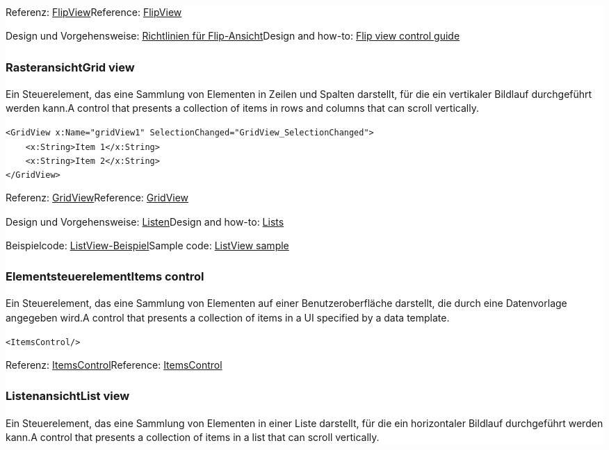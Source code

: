 <span data-ttu-id="b4e1e-158">Referenz: [FlipView](https://msdn.microsoft.com/library/windows/apps/xaml/windows.ui.xaml.controls.flipview.aspx)</span><span class="sxs-lookup"><span data-stu-id="b4e1e-158">Reference: [FlipView](https://msdn.microsoft.com/library/windows/apps/xaml/windows.ui.xaml.controls.flipview.aspx)</span></span> 

<span data-ttu-id="b4e1e-159">Design und Vorgehensweise: [Richtlinien für Flip-Ansicht](flipview.md)</span><span class="sxs-lookup"><span data-stu-id="b4e1e-159">Design and how-to: [Flip view control guide](flipview.md)</span></span> 

### <a name="grid-view"></a><span data-ttu-id="b4e1e-160">Rasteransicht</span><span class="sxs-lookup"><span data-stu-id="b4e1e-160">Grid view</span></span>
<span data-ttu-id="b4e1e-161">Ein Steuerelement, das eine Sammlung von Elementen in Zeilen und Spalten darstellt, für die ein vertikaler Bildlauf durchgeführt werden kann.</span><span class="sxs-lookup"><span data-stu-id="b4e1e-161">A control that presents a collection of items in rows and columns that can scroll vertically.</span></span>

```xaml
<GridView x:Name="gridView1" SelectionChanged="GridView_SelectionChanged">
    <x:String>Item 1</x:String>
    <x:String>Item 2</x:String>
</GridView>
```

<span data-ttu-id="b4e1e-162">Referenz: [GridView](https://msdn.microsoft.com/library/windows/apps/xaml/windows.ui.xaml.controls.gridview.aspx)</span><span class="sxs-lookup"><span data-stu-id="b4e1e-162">Reference: [GridView](https://msdn.microsoft.com/library/windows/apps/xaml/windows.ui.xaml.controls.gridview.aspx)</span></span> 

<span data-ttu-id="b4e1e-163">Design und Vorgehensweise: [Listen](lists.md)</span><span class="sxs-lookup"><span data-stu-id="b4e1e-163">Design and how-to: [Lists](lists.md)</span></span> 

<span data-ttu-id="b4e1e-164">Beispielcode: [ListView-Beispiel](https://go.microsoft.com/fwlink/p/?LinkId=619900)</span><span class="sxs-lookup"><span data-stu-id="b4e1e-164">Sample code: [ListView sample](https://go.microsoft.com/fwlink/p/?LinkId=619900)</span></span>

### <a name="items-control"></a><span data-ttu-id="b4e1e-165">Elementsteuerelement</span><span class="sxs-lookup"><span data-stu-id="b4e1e-165">Items control</span></span>
<span data-ttu-id="b4e1e-166">Ein Steuerelement, das eine Sammlung von Elementen auf einer Benutzeroberfläche darstellt, die durch eine Datenvorlage angegeben wird.</span><span class="sxs-lookup"><span data-stu-id="b4e1e-166">A control that presents a collection of items in a UI specified by a data template.</span></span> 

```xaml
<ItemsControl/>
```

<span data-ttu-id="b4e1e-167">Referenz: [ItemsControl](https://msdn.microsoft.com/library/windows/apps/xaml/windows.ui.xaml.controls.itemscontrol.aspx)</span><span class="sxs-lookup"><span data-stu-id="b4e1e-167">Reference: [ItemsControl](https://msdn.microsoft.com/library/windows/apps/xaml/windows.ui.xaml.controls.itemscontrol.aspx)</span></span> 

### <a name="list-view"></a><span data-ttu-id="b4e1e-168">Listenansicht</span><span class="sxs-lookup"><span data-stu-id="b4e1e-168">List view</span></span>
<span data-ttu-id="b4e1e-169">Ein Steuerelement, das eine Sammlung von Elementen in einer Liste darstellt, für die ein horizontaler Bildlauf durchgeführt werden kann.</span><span class="sxs-lookup"><span data-stu-id="b4e1e-169">A control that presents a collection of items in a list that can scroll vertically.</span></span>
